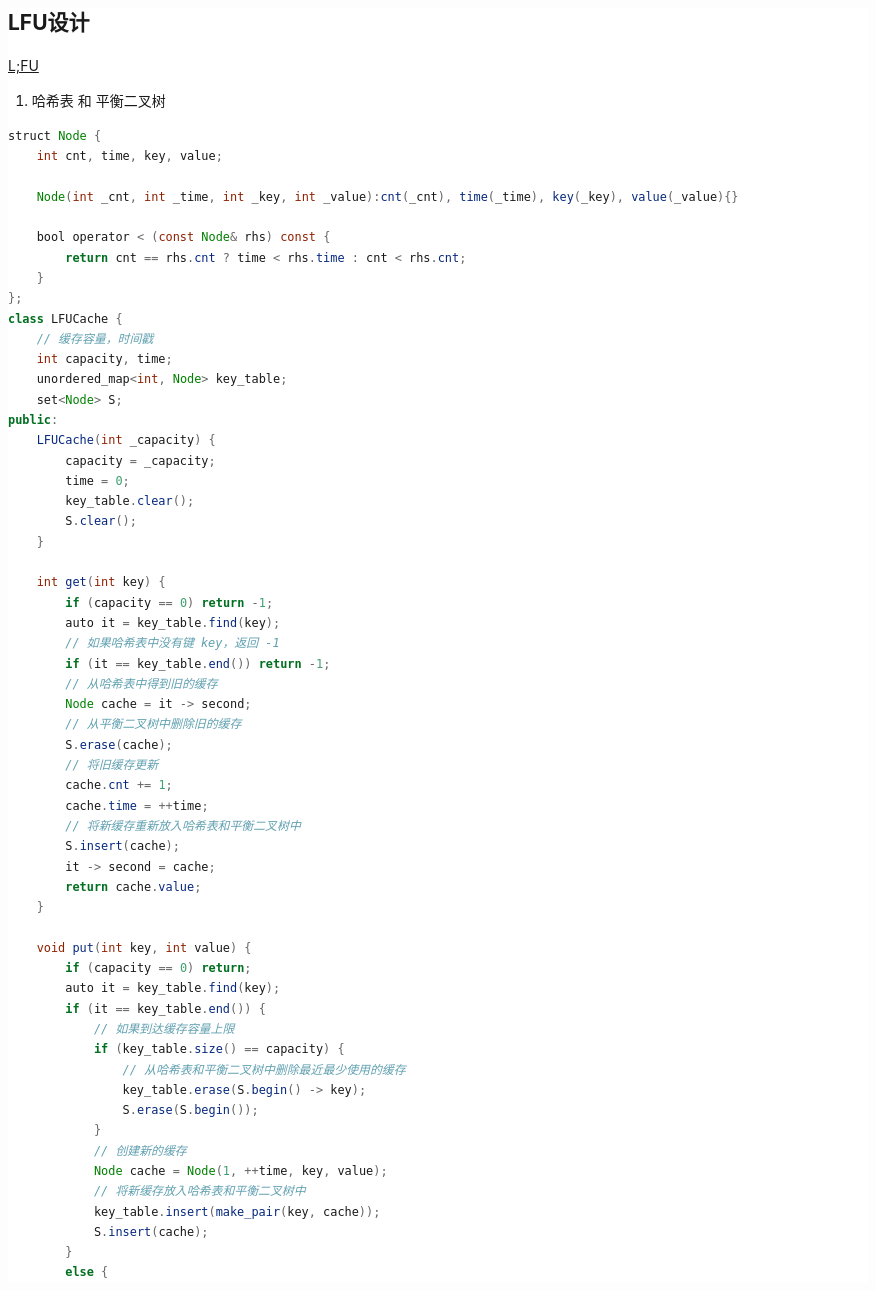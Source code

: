 
## LFU设计
[L;FU](https://labuladong.github.io/algo/2/21/57/)

1. 哈希表 和 平衡二叉树
```java
struct Node {
    int cnt, time, key, value;

    Node(int _cnt, int _time, int _key, int _value):cnt(_cnt), time(_time), key(_key), value(_value){}
    
    bool operator < (const Node& rhs) const {
        return cnt == rhs.cnt ? time < rhs.time : cnt < rhs.cnt;
    }
};
class LFUCache {
    // 缓存容量，时间戳
    int capacity, time;
    unordered_map<int, Node> key_table;
    set<Node> S;
public:
    LFUCache(int _capacity) {
        capacity = _capacity;
        time = 0;
        key_table.clear();
        S.clear();
    }
    
    int get(int key) {
        if (capacity == 0) return -1;
        auto it = key_table.find(key);
        // 如果哈希表中没有键 key，返回 -1
        if (it == key_table.end()) return -1;
        // 从哈希表中得到旧的缓存
        Node cache = it -> second;
        // 从平衡二叉树中删除旧的缓存
        S.erase(cache);
        // 将旧缓存更新
        cache.cnt += 1;
        cache.time = ++time;
        // 将新缓存重新放入哈希表和平衡二叉树中
        S.insert(cache);
        it -> second = cache;
        return cache.value;
    }
    
    void put(int key, int value) {
        if (capacity == 0) return;
        auto it = key_table.find(key);
        if (it == key_table.end()) {
            // 如果到达缓存容量上限
            if (key_table.size() == capacity) {
                // 从哈希表和平衡二叉树中删除最近最少使用的缓存
                key_table.erase(S.begin() -> key);
                S.erase(S.begin());
            }
            // 创建新的缓存
            Node cache = Node(1, ++time, key, value);
            // 将新缓存放入哈希表和平衡二叉树中
            key_table.insert(make_pair(key, cache));
            S.insert(cache);
        }
        else {
```